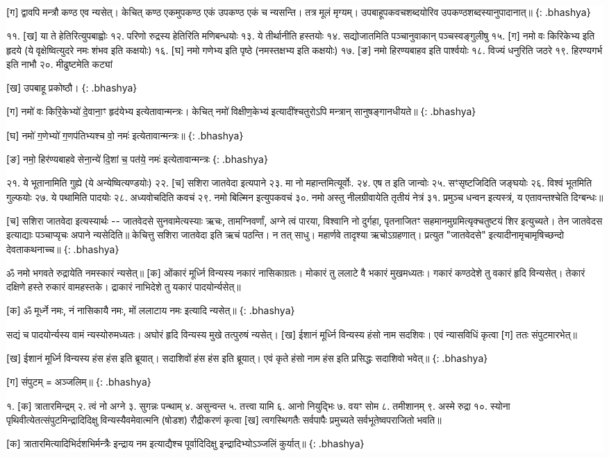 [ग] द्वावपि मन्त्रौ कण्ठ एव न्यसेत्। केचित् कण्ठ एकमुपकण्ठ एकं उपकण्ठ एकं च न्यसन्ति। तत्र मूलं मृग्यम्। उपबाहूपकवचशब्दयोरिव उपकण्ठशब्दस्यानुपादानात्॥
{: .bhashya}


११. [ख] या ते हेतिरित्युपबाह्वोः १२. परिणो रुद्रस्य हेतिरिति मणिबन्धयोः १३. ये तीर्थानीति हस्तयोः १४. सद्योजातमिति पञ्चानुवाकान् पञ्चस्वङ्गुलीषु १५. [ग] नमो वः किरिकेभ्य इति हृदये (ये वृक्षेष्वित्युदरे नमः शंभव इति कक्षयोः) १६. [घ] नमो गणेभ्य इति पृष्ठे (नमस्तक्षभ्य इति कक्षयोः) १७. [ङ] नमो हिरण्यबाहव इति पार्श्वयोः १८. विज्यं धनुरिति जठरे १९. हिरण्यगर्भ इति नाभौ २०. मीढुष्टमेति कट्यां

[ख] उपबाहू प्रकोष्ठौ।
{: .bhashya}

[ग] नमो॑ वः किरि॒केभ्यो॑ दे॒वाना॒ꣳ हृद॑येभ्य इत्येतावान्मन्त्रः। केचित् नमो॑ विक्षीण॒केभ्य॑ इत्यादींश्चतुरोऽपि मन्त्रान् सानुषङ्गानधीयते॥
{: .bhashya}

[घ] नमो॑ ग॒णेभ्यो॑ ग॒णप॑तिभ्यश्च वो॒ नमः॑ इत्येतावान्मन्त्रः॥
{: .bhashya}

[ङ] नमो॒ हिर॑ण्यबाहवे सेना॒न्ये॑ दि॒शां च॒ पत॑ये॒ नमः॑ इत्येतावान्मन्त्रः
{: .bhashya}

२१. ये भूतानामिति गुह्ये (ये अन्येष्वित्यण्डयोः) २२. [च] सशिरा जातवेदा इत्यपाने २३. मा नो महान्तमित्यूर्वोः. २४. एष त इति जान्वोः २५. सꣳसृष्टजिदिति जङ्घयोः २६. विश्वं भूतमिति गुल्फयोः २७. ये पथामिति पादयोः २८. अध्यवोचदिति कवचं २९. नमो बिल्मिन इत्युपकवचं ३०. नमो अस्तु नीलग्रीवायेति तृतीयं नेत्रं ३१. प्रमुञ्च धन्वन इत्यस्त्रं, य एतावन्तश्चेति दिग्बन्धः॥

[च] सशिरा जातवेदा इत्यस्यार्थः -- जातवेदसे सुनवामेत्यस्याः ऋचः, तामग्निवर्णां, अग्ने त्वं पारया, विश्वानि नो दुर्गहा, पृतनाजितꣳ सहमानमुग्रमित्यृक्चतुष्टयं शिर इत्युच्यते। तेन जातवेदस इत्याद्याः पञ्चाप्यृचः अपाने न्यसेदिति॥ केचित्तु सशिरा जातवेदा इति ऋचं पठन्ति। न तत् साधु। महार्णवे तादृश्या ऋचोऽग्रहणात्। प्रत्युत "जातवेदसे" इत्यादीनामृचामृषिच्छन्दो देवताकथनाच्च॥
{: .bhashya}

ॐ नमो भगवते रुद्रायेति नमस्कारं न्यसेत्॥ [क] ओंकारं मूर्ध्नि विन्यस्य नकारं नासिकाग्रतः। मोकारं तु ललाटे वै भकारं मुखमध्यतः। गकारं  कण्ठदेशे तु वकारं हृदि विन्यसेत्। तेकारं दक्षिणे हस्ते रुकारं वामहस्तके। द्राकारं नाभिदेशे तु यकारं पादयोर्न्यसेत्॥

[क] ॐ मूर्ध्ने नमः, नं नासिकायै नमः, मों ललाटाय नमः इत्यादि न्यसेत्॥
{: .bhashya}

सद्यं च पादयोर्न्यस्य वामं न्यस्योरुमध्यतः। अघोरं हृदि विन्यस्य मुखे तत्पुरुषं न्यसेत्। [ख] ईशानं मूर्ध्नि विन्यस्य हंसो नाम सदशिवः। एवं न्यासविधिं कृत्वा [ग] ततः संपुटमारभेत्॥

[ख] ईशानं मूर्ध्नि विन्यस्य हंस हंस इति ब्रूयात्। सदाशिवों हंस हंस इति ब्रूयात्। एवं कृते हंसो नाम हंस इति प्रसिद्धः सदाशिवो भवेत्॥
{: .bhashya}

[ग] संपुटम् = अञ्जलिम्॥
{: .bhashya}

१. [क] त्रातारमिन्द्रम् २. त्वं नो अग्ने ३. सुगन्नः पन्थाम् ४. असुन्वन्त ५. तत्त्वा यामि ६. आनो नियुद्भिः ७. वयꣳ सोम ८. तमीशानम् ९. अस्मे रुद्रा १०. स्योना पृथिवीत्येतत्संपुटमिन्द्रादिदिक्षु विन्यस्यैवमेवात्मनि (षोडश) रौद्रीकरणं कृत्वा [ख] त्वगस्थिगतैः सर्वपापैः प्रमुच्यते सर्वभूतेष्वपराजितो भवति॥

[क] त्रातारमित्यादिभिर्दशभिर्मन्त्रैः इन्द्राय नम इत्याद्यैश्च पूर्वादिदिक्षु इन्द्रादिभ्योऽञ्जलिं कुर्यात्॥
{: .bhashya}
